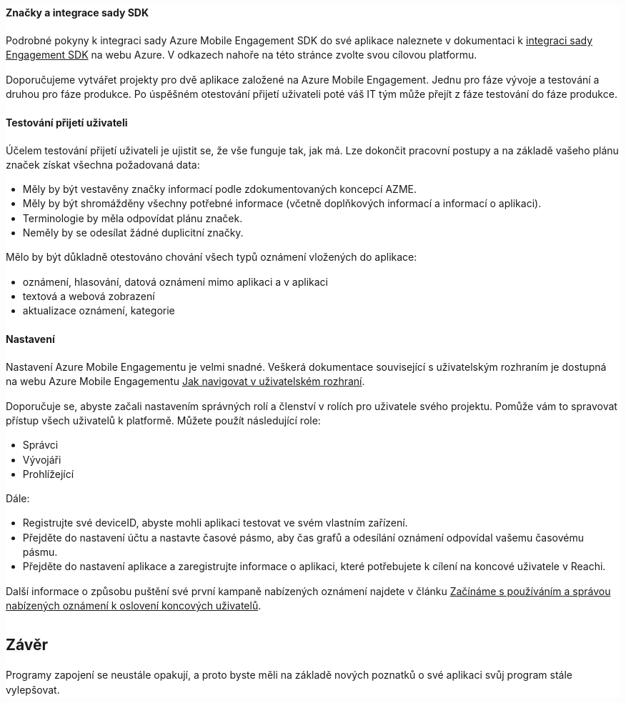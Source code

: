 #### <a name="tag-and-sdk-integration"></a>Značky a integrace sady SDK
Podrobné pokyny k integraci sady Azure Mobile Engagement SDK do své aplikace naleznete v dokumentaci k [integraci sady Engagement SDK](mobile-engagement-windows-store-integrate-engagement.md) na webu Azure. V odkazech nahoře na této stránce zvolte svou cílovou platformu.

Doporučujeme vytvářet projekty pro dvě aplikace založené na Azure Mobile Engagement. Jednu pro fáze vývoje a testování a druhou pro fáze produkce. Po úspěšném otestování přijetí uživateli poté váš IT tým může přejít z fáze testování do fáze produkce.

#### <a name="user-acceptance-testing-uat"></a>Testování přijetí uživateli
Účelem testování přijetí uživateli je ujistit se, že vše funguje tak, jak má. Lze dokončit pracovní postupy a na základě vašeho plánu značek získat všechna požadovaná data:

* Měly by být vestavěny značky informací podle zdokumentovaných koncepcí AZME.
* Měly by být shromážděny všechny potřebné informace (včetně doplňkových informací a informací o aplikaci).
* Terminologie by měla odpovídat plánu značek.
* Neměly by se odesílat žádné duplicitní značky.

Mělo by být důkladně otestováno chování všech typů oznámení vložených do aplikace:

* oznámení, hlasování, datová oznámení mimo aplikaci a v aplikaci
* textová a webová zobrazení
* aktualizace oznámení, kategorie

#### <a name="setup"></a>Nastavení
Nastavení Azure Mobile Engagementu je velmi snadné. Veškerá dokumentace související s uživatelským rozhraním je dostupná na webu Azure Mobile Engagementu [Jak navigovat v uživatelském rozhraní](mobile-engagement-user-interface-home.md).

Doporučuje se, abyste začali nastavením správných rolí a členství v rolích pro uživatele svého projektu.  Pomůže vám to spravovat přístup všech uživatelů k platformě. Můžete použít následující role:

* Správci
* Vývojáři
* Prohlížející 

Dále:

* Registrujte své deviceID, abyste mohli aplikaci testovat ve svém vlastním zařízení.
* Přejděte do nastavení účtu a nastavte časové pásmo, aby čas grafů a odesílání oznámení odpovídal vašemu časovému pásmu.
* Přejděte do nastavení aplikace a zaregistrujte informace o aplikaci, které potřebujete k cílení na koncové uživatele v Reachi.

Další informace o způsobu puštění své první kampaně nabízených oznámení najdete v článku [Začínáme s používáním a správou nabízených oznámení k oslovení koncových uživatelů](mobile-engagement-how-tos.md).

## <a name="conclusion"></a>Závěr
Programy zapojení se neustále opakují, a proto byste měli na základě nových poznatků o své aplikaci svůj program stále vylepšovat. 
